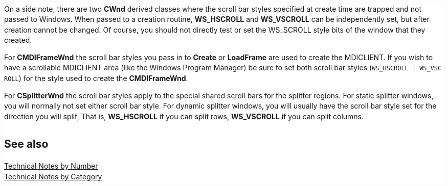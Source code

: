 On a side note, there are two **CWnd** derived classes where the scroll bar styles specified at create time are trapped and not passed to Windows. When passed to a creation routine, **WS_HSCROLL** and **WS_VSCROLL** can be independently set, but after creation cannot be changed. Of course, you should not directly test or set the WS_SCROLL style bits of the window that they created.

For **CMDIFrameWnd** the scroll bar styles you pass in to **Create** or **LoadFrame** are used to create the MDICLIENT. If you wish to have a scrollable MDICLIENT area (like the Windows Program Manager) be sure to set both scroll bar styles (`WS_HSCROLL | WS_VSCROLL`) for the style used to create the **CMDIFrameWnd**.

For **CSplitterWnd** the scroll bar styles apply to the special shared scroll bars for the splitter regions. For static splitter windows, you will normally not set either scroll bar style. For dynamic splitter windows, you will usually have the scroll bar style set for the direction you will split, That is, **WS_HSCROLL** if you can split rows, **WS_VSCROLL** if you can split columns.

## See also

[Technical Notes by Number](../mfc/technical-notes-by-number.md)<br/>
[Technical Notes by Category](../mfc/technical-notes-by-category.md)
